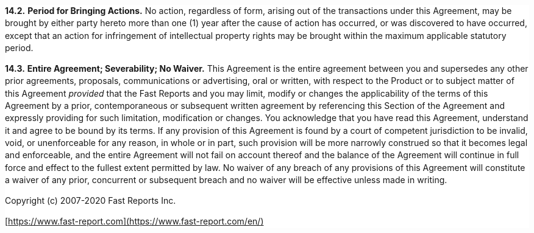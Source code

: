**14.2.** **Period for Bringing Actions.** No action, regardless of form, arising out of the transactions under  this Agreement, may be brought by either party hereto more than one (1)  year after the cause of action has occurred, or was discovered to have  occurred, except that an action for infringement of intellectual  property rights may be brought within the maximum applicable statutory  period.

**14.3.** **Entire Agreement; Severability; No Waiver.** This Agreement is the entire agreement between you and supersedes any  other prior agreements, proposals, communications or advertising, oral  or written, with respect to the Product or to subject matter of this  Agreement *provided* that the Fast Reports and you may limit, modify or changes the applicability of the terms of this Agreement by a prior, contemporaneous or  subsequent written agreement by referencing this Section of the  Agreement and expressly providing for such limitation, modification or  changes. You acknowledge that you have read this Agreement, understand  it and agree to be bound by its terms. If any provision of this  Agreement is found by a court of competent jurisdiction to be invalid,  void, or unenforceable for any reason, in whole or in part, such  provision will be more narrowly construed so that it becomes legal and  enforceable, and the entire Agreement will not fail on account thereof  and the balance of the Agreement will continue in full force and effect  to the fullest extent permitted by law. No waiver of any breach of any  provisions of this Agreement will constitute a waiver of any prior,  concurrent or subsequent breach and no waiver will be effective unless  made in writing.

 

Copyright (c) 2007-2020 Fast Reports Inc. 

[https://www.fast-report.com](https://www.fast-report.com/en/)